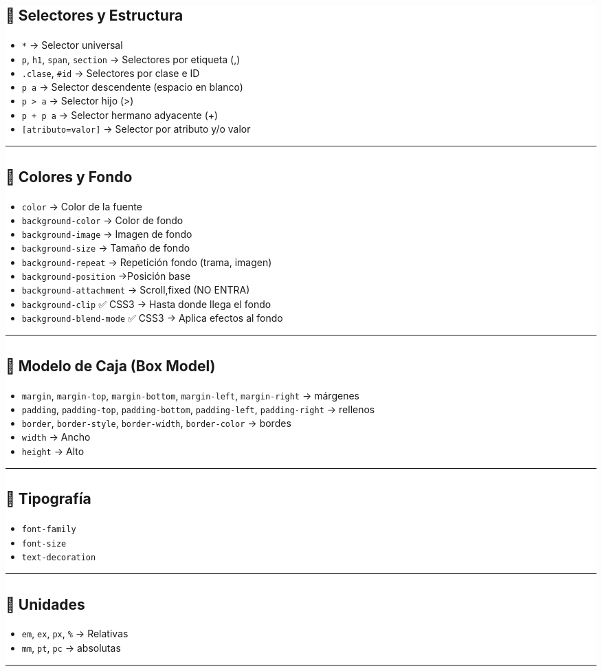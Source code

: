 ## 🎯 Selectores y Estructura

- `*` → Selector universal  
- `p`, `h1`, `span`, `section` → Selectores por etiqueta (,)  
- `.clase`, `#id` → Selectores por clase e ID  
- `p a` → Selector descendente  (espacio en blanco)
- `p > a` → Selector hijo  (>)
- `p + p a` → Selector hermano adyacente  (+)
- `[atributo=valor]` → Selector por atributo y/o valor

---

## 🎨 Colores y Fondo

- `color`  -> Color de la fuente
- `background-color`  -> Color de fondo
- `background-image`  -> Imagen de fondo
- `background-size`  -> Tamaño de fondo
- `background-repeat`  -> Repetición fondo (trama, imagen)
- `background-position`  ->Posición base
- `background-attachment`  -> Scroll,fixed
(NO ENTRA)
- `background-clip` ✅ CSS3  -> Hasta donde llega el fondo 
- `background-blend-mode` ✅ CSS3  -> Aplica efectos al fondo

---

## 🧱 Modelo de Caja (Box Model)

- `margin`, `margin-top`, `margin-bottom`, `margin-left`, `margin-right`  -> márgenes
- `padding`, `padding-top`, `padding-bottom`, `padding-left`, `padding-right`  -> rellenos
- `border`, `border-style`, `border-width`, `border-color` -> bordes 
- `width` -> Ancho
- `height`  -> Alto

---

## 🔡 Tipografía

- `font-family`  
- `font-size`  
- `text-decoration`  

---

## 📐 Unidades

- `em`, `ex`, `px`, `%`  -> Relativas
- `mm`, `pt`, `pc`  -> absolutas

---
